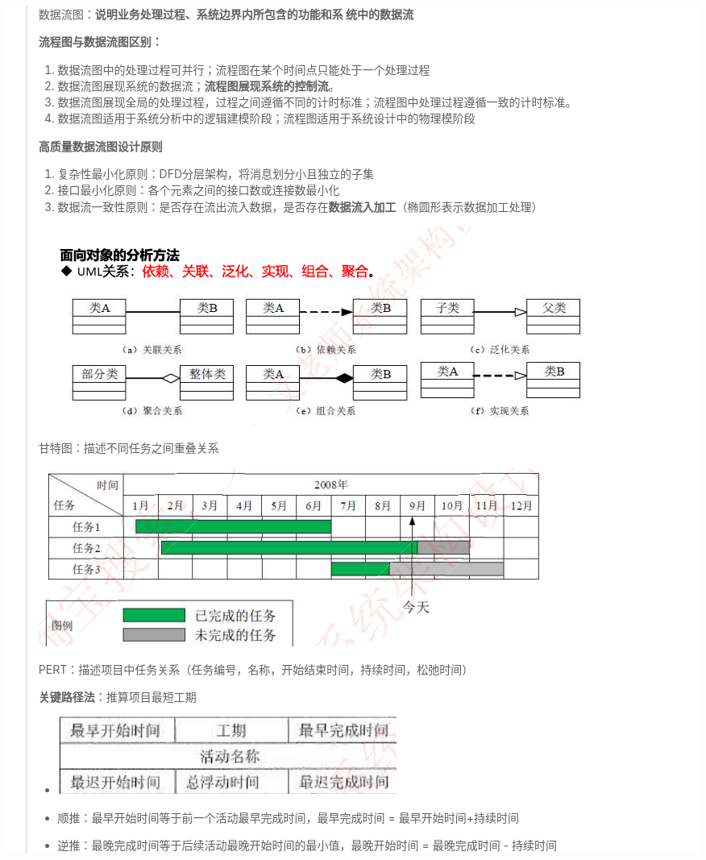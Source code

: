 >
> 数据流图：**说明业务处理过程、系统边界内所包含的功能和系 统中的数据流**
>
> **流程图与数据流图区别：**
>
> 1. 数据流图中的处理过程可并行；流程图在某个时间点只能处于一个处理过程
> 2. 数据流图展现系统的数据流；**流程图展现系统的控制流**。
> 3. 数据流图展现全局的处理过程，过程之间遵循不同的计时标准；流程图中处理过程遵循一致的计时标准。
> 4. 数据流图适用于系统分析中的逻辑建模阶段；流程图适用于系统设计中的物理模阶段
>
>  **高质量数据流图设计原则**
>
> 1. 复杂性最小化原则：DFD分层架构，将消息划分小且独立的子集
> 2. 接口最小化原则：各个元素之间的接口数或连接数最小化
> 3. 数据流一致性原则：是否存在流出流入数据，是否存在**数据流入加工**（椭圆形表示数据加工处理）
>
> 
>
> ![image-20231001144202861](assets/image-20231001144202861.png) 
>
> 甘特图：描述不同任务之间重叠关系
>
> ![image-20231001144428054](assets/image-20231001144428054.png) 
>
> PERT：描述项目中任务关系（任务编号，名称，开始结束时间，持续时间，松弛时间）
>
> **关键路径法**：推算项目最短工期
>
> - ![image-20231001144621760](assets/image-20231001144621760.png)  
>
> - 顺推：最早开始时间等于前一个活动最早完成时间，最早完成时间 = 最早开始时间+持续时间
>
> - 逆推：最晚完成时间等于后续活动最晚开始时间的最小值，最晚开始时间 = 最晚完成时间 - 持续时间